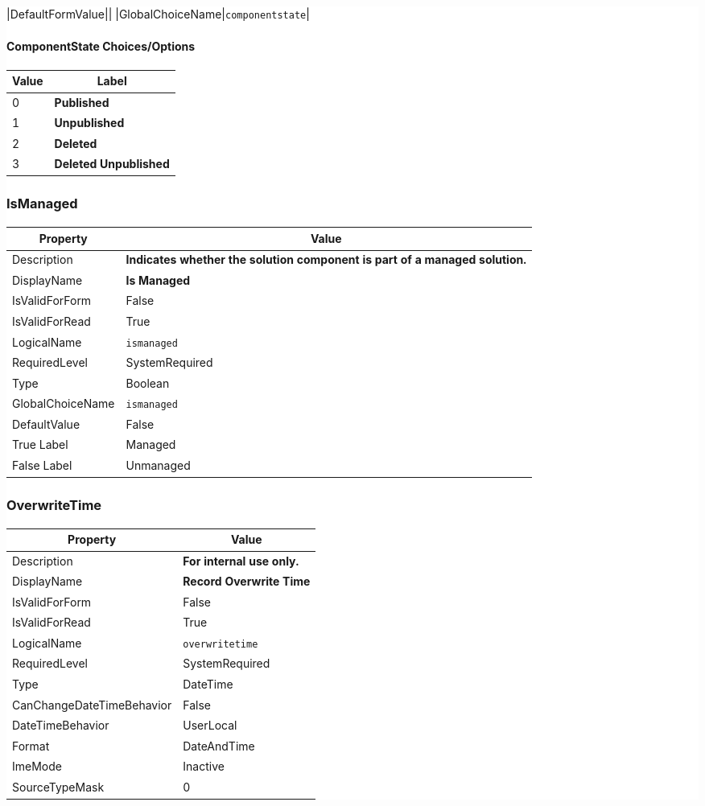 |DefaultFormValue||
|GlobalChoiceName|`componentstate`|

#### ComponentState Choices/Options

|Value|Label|
|---|---|
|0|**Published**|
|1|**Unpublished**|
|2|**Deleted**|
|3|**Deleted Unpublished**|

### <a name="BKMK_IsManaged"></a> IsManaged

|Property|Value|
|---|---|
|Description|**Indicates whether the solution component is part of a managed solution.**|
|DisplayName|**Is Managed**|
|IsValidForForm|False|
|IsValidForRead|True|
|LogicalName|`ismanaged`|
|RequiredLevel|SystemRequired|
|Type|Boolean|
|GlobalChoiceName|`ismanaged`|
|DefaultValue|False|
|True Label|Managed|
|False Label|Unmanaged|

### <a name="BKMK_OverwriteTime"></a> OverwriteTime

|Property|Value|
|---|---|
|Description|**For internal use only.**|
|DisplayName|**Record Overwrite Time**|
|IsValidForForm|False|
|IsValidForRead|True|
|LogicalName|`overwritetime`|
|RequiredLevel|SystemRequired|
|Type|DateTime|
|CanChangeDateTimeBehavior|False|
|DateTimeBehavior|UserLocal|
|Format|DateAndTime|
|ImeMode|Inactive|
|SourceTypeMask|0|
